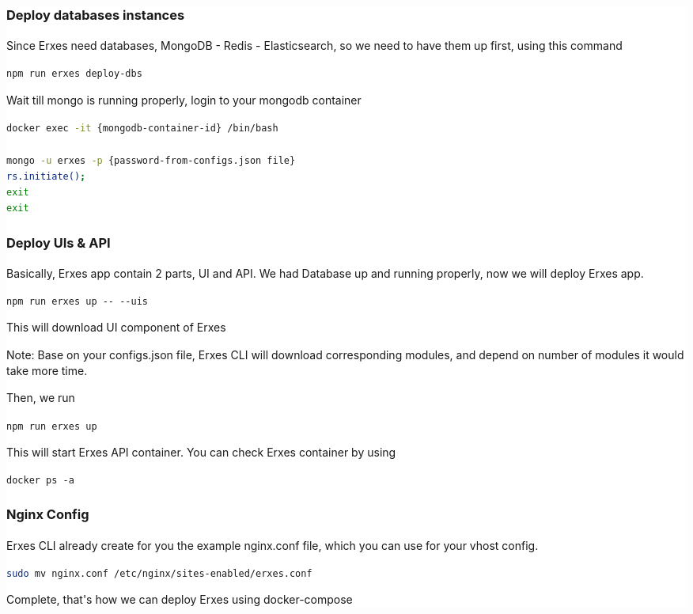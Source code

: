 
### Deploy databases instances 

Since Erxes need databases, MongoDB - Redis - Elasticsearch, so we need to have them up first, using this command

```
npm run erxes deploy-dbs
```


Wait till mongo is running properly, login to your mongodb container

```bash
docker exec -it {mongodb-container-id} /bin/bash

mongo -u erxes -p {password-from-configs.json file}
rs.initiate();
exit
exit
```


### Deploy UIs & API

Basically, Erxes app contain 2 parts, UI and API. We had Database up and running properly, now we will deploy Erxes app.

```
npm run erxes up -- --uis
```

This will download UI component of Erxes

Note: Base on your configs.json file, Erxes CLI will download corresponding modules, and depend on number of modules it would take more time.


Then, we run

```
npm run erxes up
```


This will start Erxes API container. You can check Erxes container by using

```
docker ps -a
```

### Nginx Config


Erxes CLI already create for you the example nginx.conf file, which you can use for your vhost config.


```bash
sudo mv nginx.conf /etc/nginx/sites-enabled/erxes.conf
```


Complete, that's how we can deploy Erxes using docker-compose